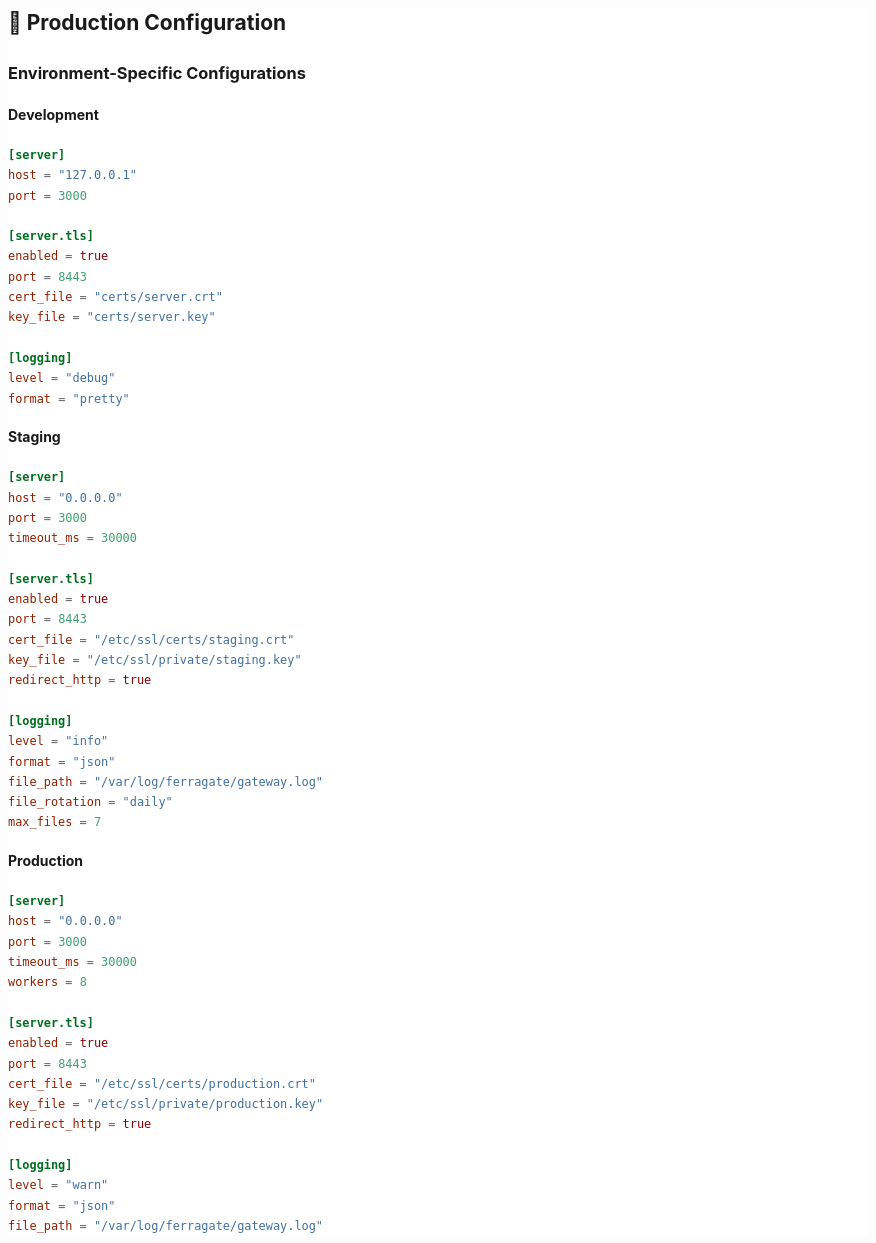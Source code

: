## 🔧 Production Configuration

### Environment-Specific Configurations

#### Development

```toml
[server]
host = "127.0.0.1"
port = 3000

[server.tls]
enabled = true
port = 8443
cert_file = "certs/server.crt"
key_file = "certs/server.key"

[logging]
level = "debug"
format = "pretty"
```

#### Staging

```toml
[server]
host = "0.0.0.0"
port = 3000
timeout_ms = 30000

[server.tls]
enabled = true
port = 8443
cert_file = "/etc/ssl/certs/staging.crt"
key_file = "/etc/ssl/private/staging.key"
redirect_http = true

[logging]
level = "info"
format = "json"
file_path = "/var/log/ferragate/gateway.log"
file_rotation = "daily"
max_files = 7
```

#### Production

```toml
[server]
host = "0.0.0.0"
port = 3000
timeout_ms = 30000
workers = 8

[server.tls]
enabled = true
port = 8443
cert_file = "/etc/ssl/certs/production.crt"
key_file = "/etc/ssl/private/production.key"
redirect_http = true

[logging]
level = "warn"
format = "json"
file_path = "/var/log/ferragate/gateway.log"
```